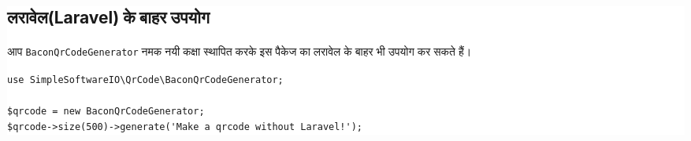 <a id="docs-outside-laravel"></a>
## लरावेल(Laravel) के बाहर उपयोग

आप `BaconQrCodeGenerator` नमक नयी कक्षा स्थापित करके इस पैकेज का लरावेल के बाहर भी उपयोग कर सकते हैं।

	use SimpleSoftwareIO\QrCode\BaconQrCodeGenerator;

	$qrcode = new BaconQrCodeGenerator;
	$qrcode->size(500)->generate('Make a qrcode without Laravel!');



